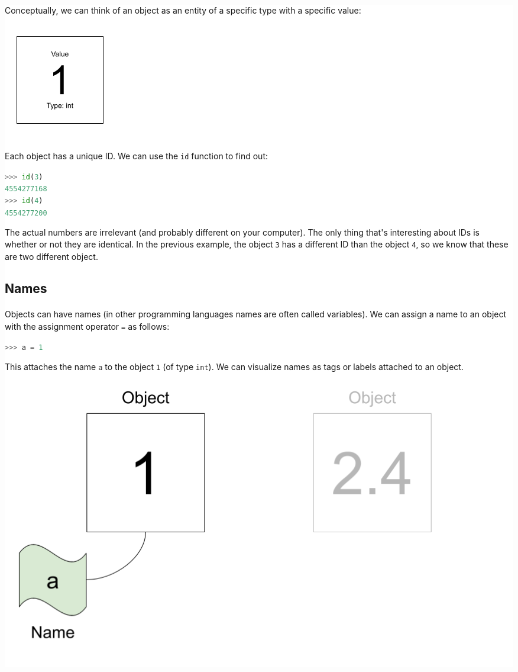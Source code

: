 Conceptually, we can think of an object as an entity of a specific type with a specific value:

![Python object](python_object.png)

Each object has a unique ID. We can use the `id` function to find out:

```python
>>> id(3)
4554277168
>>> id(4)
4554277200
```

The actual numbers are irrelevant (and probably different on your computer). The only thing that's interesting about IDs is whether or not they are identical. In the previous example, the object `3` has a different ID than the object `4`, so we know that these are two different object.


## Names

Objects can have names (in other programming languages names are often called variables). We can assign a name to an object with the assignment operator `=` as follows:

```python
>>> a = 1
```

This attaches the name `a` to the object `1` (of type `int`). We can visualize names as tags or labels attached to an object.

![Python names 1](python_names_1.png)
